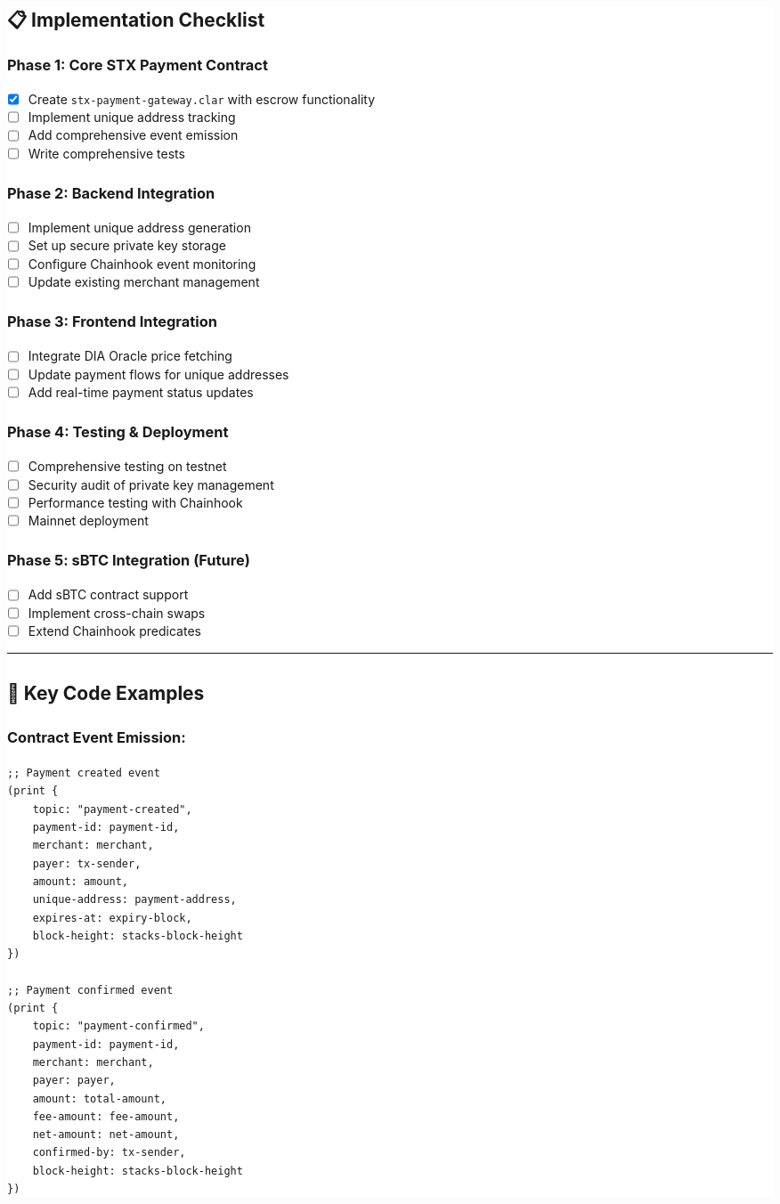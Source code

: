 
## 📋 **Implementation Checklist**

### **Phase 1: Core STX Payment Contract**
- [x] Create `stx-payment-gateway.clar` with escrow functionality
- [ ] Implement unique address tracking
- [ ] Add comprehensive event emission
- [ ] Write comprehensive tests

### **Phase 2: Backend Integration**
- [ ] Implement unique address generation
- [ ] Set up secure private key storage
- [ ] Configure Chainhook event monitoring
- [ ] Update existing merchant management

### **Phase 3: Frontend Integration**
- [ ] Integrate DIA Oracle price fetching
- [ ] Update payment flows for unique addresses
- [ ] Add real-time payment status updates

### **Phase 4: Testing & Deployment**
- [ ] Comprehensive testing on testnet
- [ ] Security audit of private key management
- [ ] Performance testing with Chainhook
- [ ] Mainnet deployment

### **Phase 5: sBTC Integration (Future)**
- [ ] Add sBTC contract support
- [ ] Implement cross-chain swaps
- [ ] Extend Chainhook predicates

---

## 🎯 **Key Code Examples**

### **Contract Event Emission:**
```clarity
;; Payment created event
(print {
    topic: "payment-created",
    payment-id: payment-id,
    merchant: merchant,
    payer: tx-sender,
    amount: amount,
    unique-address: payment-address,
    expires-at: expiry-block,
    block-height: stacks-block-height
})

;; Payment confirmed event
(print {
    topic: "payment-confirmed",
    payment-id: payment-id,
    merchant: merchant,
    payer: payer,
    amount: total-amount,
    fee-amount: fee-amount,
    net-amount: net-amount,
    confirmed-by: tx-sender,
    block-height: stacks-block-height
})
```